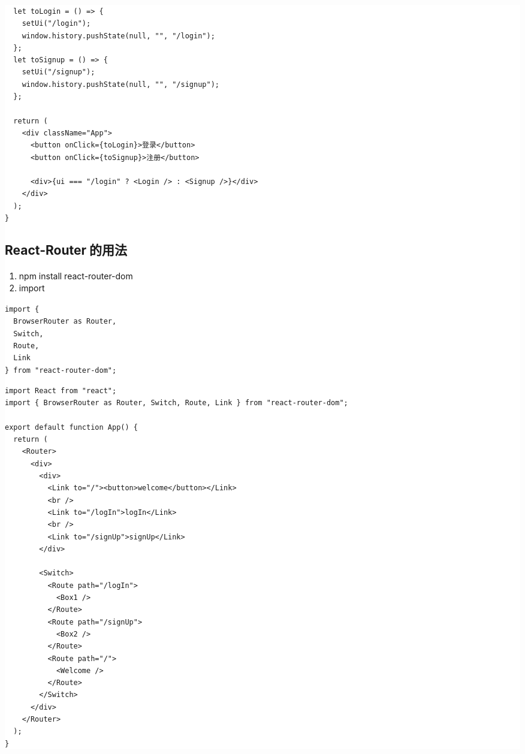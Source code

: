 ```
  let toLogin = () => {
    setUi("/login");
    window.history.pushState(null, "", "/login");
  };
  let toSignup = () => {
    setUi("/signup");
    window.history.pushState(null, "", "/signup");
  };

  return (
    <div className="App">
      <button onClick={toLogin}>登录</button>
      <button onClick={toSignup}>注册</button>

      <div>{ui === "/login" ? <Login /> : <Signup />}</div>
    </div>
  );
}
```

## React-Router 的用法
1. npm install react-router-dom
2. import
```
import {
  BrowserRouter as Router,
  Switch,
  Route,
  Link
} from "react-router-dom";
```

```
import React from "react";
import { BrowserRouter as Router, Switch, Route, Link } from "react-router-dom";

export default function App() {
  return (
    <Router>
      <div>
        <div>
          <Link to="/"><button>welcome</button></Link>
          <br />
          <Link to="/logIn">logIn</Link>
          <br />
          <Link to="/signUp">signUp</Link>
        </div>

        <Switch>
          <Route path="/logIn">
            <Box1 />
          </Route>
          <Route path="/signUp">
            <Box2 />
          </Route>
          <Route path="/">
            <Welcome />
          </Route>
        </Switch>
      </div>
    </Router>
  );
}
```